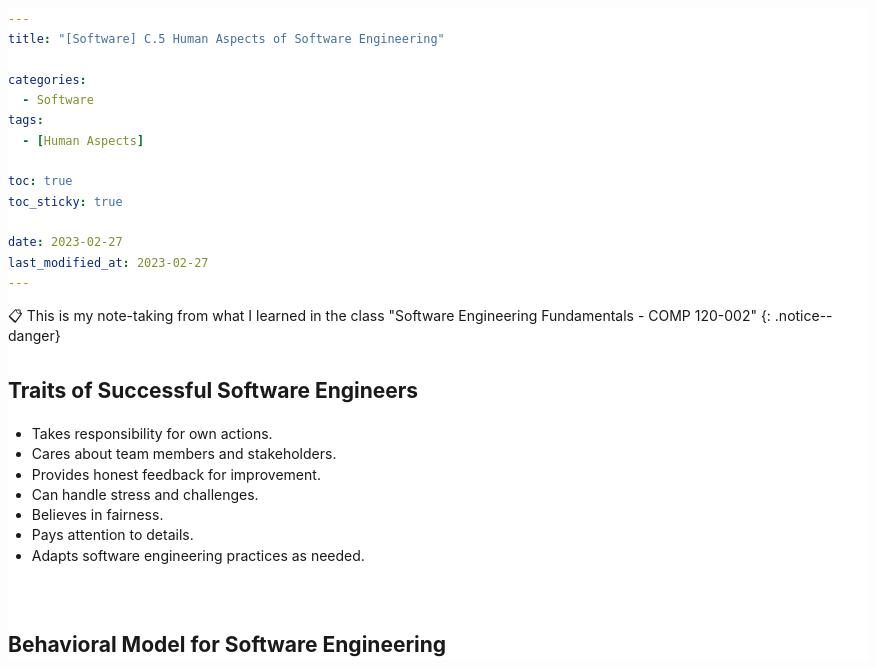 ```yaml
---
title: "[Software] C.5 Human Aspects of Software Engineering"

categories:
  - Software
tags:
  - [Human Aspects]

toc: true
toc_sticky: true

date: 2023-02-27
last_modified_at: 2023-02-27
---
```




📋 This is my note-taking from what I learned in the class "Software Engineering Fundamentals - COMP 120-002"
{: .notice--danger}

## Traits of Successful Software Engineers

- Takes responsibility for own actions.
- Cares about team members and stakeholders.
- Provides honest feedback for improvement.
- Can handle stress and challenges.
- Believes in fairness.
- Pays attention to details.
- Adapts software engineering practices as needed.

<br>

## Behavioral Model for Software Engineering
